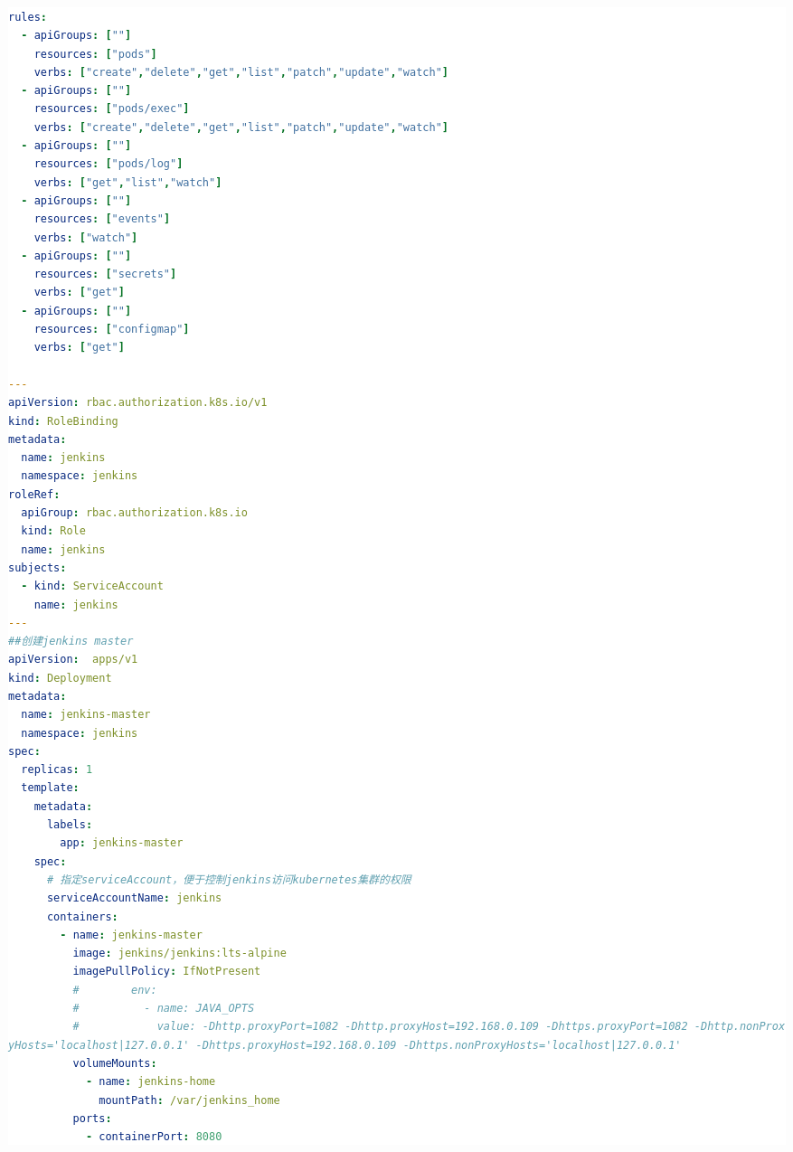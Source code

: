 ```yaml
rules:
  - apiGroups: [""]
    resources: ["pods"]
    verbs: ["create","delete","get","list","patch","update","watch"]
  - apiGroups: [""]
    resources: ["pods/exec"]
    verbs: ["create","delete","get","list","patch","update","watch"]
  - apiGroups: [""]
    resources: ["pods/log"]
    verbs: ["get","list","watch"]
  - apiGroups: [""]
    resources: ["events"]
    verbs: ["watch"]
  - apiGroups: [""]
    resources: ["secrets"]
    verbs: ["get"]
  - apiGroups: [""]
    resources: ["configmap"]
    verbs: ["get"]

---
apiVersion: rbac.authorization.k8s.io/v1
kind: RoleBinding
metadata:
  name: jenkins
  namespace: jenkins
roleRef:
  apiGroup: rbac.authorization.k8s.io
  kind: Role
  name: jenkins
subjects:
  - kind: ServiceAccount
    name: jenkins
---
##创建jenkins master
apiVersion:  apps/v1
kind: Deployment
metadata:
  name: jenkins-master
  namespace: jenkins
spec:
  replicas: 1
  template:
    metadata:
      labels:
        app: jenkins-master
    spec:
      # 指定serviceAccount，便于控制jenkins访问kubernetes集群的权限
      serviceAccountName: jenkins
      containers:
        - name: jenkins-master
          image: jenkins/jenkins:lts-alpine
          imagePullPolicy: IfNotPresent
          #        env:
          #          - name: JAVA_OPTS
          #            value: -Dhttp.proxyPort=1082 -Dhttp.proxyHost=192.168.0.109 -Dhttps.proxyPort=1082 -Dhttp.nonProxyHosts='localhost|127.0.0.1' -Dhttps.proxyHost=192.168.0.109 -Dhttps.nonProxyHosts='localhost|127.0.0.1'
          volumeMounts:
            - name: jenkins-home
              mountPath: /var/jenkins_home
          ports:
            - containerPort: 8080
```